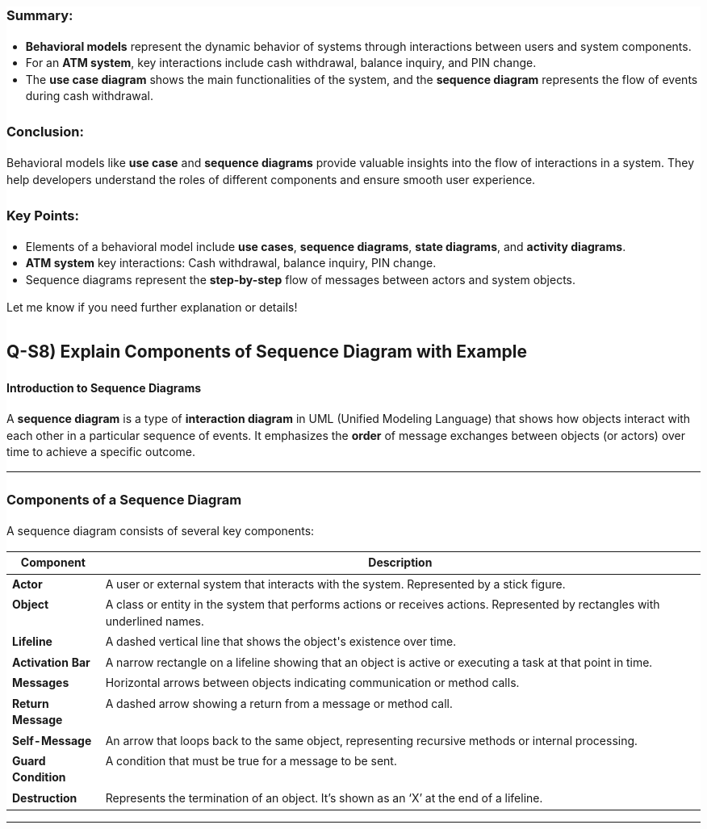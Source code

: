 
### Summary:

- **Behavioral models** represent the dynamic behavior of systems through interactions between users and system components.
- For an **ATM system**, key interactions include cash withdrawal, balance inquiry, and PIN change.
- The **use case diagram** shows the main functionalities of the system, and the **sequence diagram** represents the flow of events during cash withdrawal.

### Conclusion:
Behavioral models like **use case** and **sequence diagrams** provide valuable insights into the flow of interactions in a system. They help developers understand the roles of different components and ensure smooth user experience.

### Key Points:
- Elements of a behavioral model include **use cases**, **sequence diagrams**, **state diagrams**, and **activity diagrams**.
- **ATM system** key interactions: Cash withdrawal, balance inquiry, PIN change.
- Sequence diagrams represent the **step-by-step** flow of messages between actors and system objects.

Let me know if you need further explanation or details!

## Q-S8) Explain Components of Sequence Diagram with Example

#### **Introduction to Sequence Diagrams**
A **sequence diagram** is a type of **interaction diagram** in UML (Unified Modeling Language) that shows how objects interact with each other in a particular sequence of events. It emphasizes the **order** of message exchanges between objects (or actors) over time to achieve a specific outcome.

---

### **Components of a Sequence Diagram**

A sequence diagram consists of several key components:

| **Component**       | **Description**                                                                 |
|---------------------|---------------------------------------------------------------------------------|
| **Actor**           | A user or external system that interacts with the system. Represented by a stick figure. |
| **Object**          | A class or entity in the system that performs actions or receives actions. Represented by rectangles with underlined names. |
| **Lifeline**        | A dashed vertical line that shows the object's existence over time.              |
| **Activation Bar**  | A narrow rectangle on a lifeline showing that an object is active or executing a task at that point in time. |
| **Messages**        | Horizontal arrows between objects indicating communication or method calls.      |
| **Return Message**  | A dashed arrow showing a return from a message or method call.                   |
| **Self-Message**    | An arrow that loops back to the same object, representing recursive methods or internal processing. |
| **Guard Condition** | A condition that must be true for a message to be sent.                          |
| **Destruction**     | Represents the termination of an object. It’s shown as an ‘X’ at the end of a lifeline. |

---
